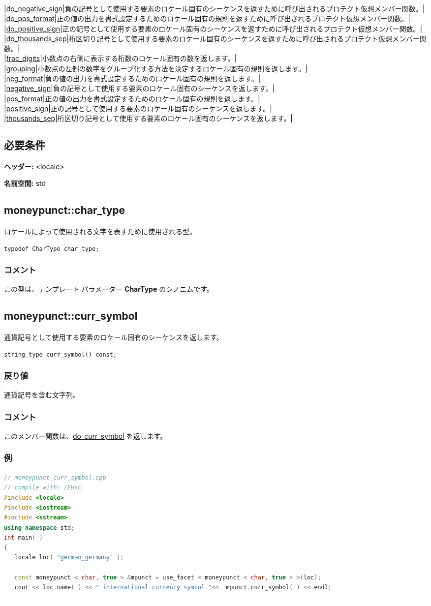 |[do_negative_sign](#do_negative_sign)|負の記号として使用する要素のロケール固有のシーケンスを返すために呼び出されるプロテクト仮想メンバー関数。|  
|[do_pos_format](#do_pos_format)|正の値の出力を書式設定するためのロケール固有の規則を返すために呼び出されるプロテクト仮想メンバー関数。|  
|[do_positive_sign](#do_positive_sign)|正の記号として使用する要素のロケール固有のシーケンスを返すために呼び出されるプロテクト仮想メンバー関数。|  
|[do_thousands_sep](#do_thousands_sep)|桁区切り記号として使用する要素のロケール固有のシーケンスを返すために呼び出されるプロテクト仮想メンバー関数。|  
|[frac_digits](#frac_digits)|小数点の右側に表示する桁数のロケール固有の数を返します。|  
|[grouping](#grouping)|小数点の左側の数字をグループ化する方法を決定するロケール固有の規則を返します。|  
|[neg_format](#neg_format)|負の値の出力を書式設定するためのロケール固有の規則を返します。|  
|[negative_sign](#negative_sign)|負の記号として使用する要素のロケール固有のシーケンスを返します。|  
|[pos_format](#pos_format)|正の値の出力を書式設定するためのロケール固有の規則を返します。|  
|[positive_sign](#positive_sign)|正の記号として使用する要素のロケール固有のシーケンスを返します。|  
|[thousands_sep](#thousands_sep)|桁区切り記号として使用する要素のロケール固有のシーケンスを返します。|  
  
## <a name="requirements"></a>必要条件  
 **ヘッダー:** \<locale>  
  
 **名前空間:** std  
  
##  <a name="char_type"></a>  moneypunct::char_type  
 ロケールによって使用される文字を表すために使用される型。  
  
```  
typedef CharType char_type;  
```  
  
### <a name="remarks"></a>コメント  
 この型は、テンプレート パラメーター **CharType** のシノニムです。  
  
##  <a name="curr_symbol"></a>  moneypunct::curr_symbol  
 通貨記号として使用する要素のロケール固有のシーケンスを返します。  
  
```  
string_type curr_symbol() const;
```  
  
### <a name="return-value"></a>戻り値  
 通貨記号を含む文字列。  
  
### <a name="remarks"></a>コメント  
 このメンバー関数は、[do_curr_symbol](#do_curr_symbol) を返します。  
  
### <a name="example"></a>例  
  
```cpp  
// moneypunct_curr_symbol.cpp  
// compile with: /EHsc  
#include <locale>  
#include <iostream>  
#include <sstream>  
using namespace std;  
int main( )  
{  
   locale loc( "german_germany" );  
  
   const moneypunct < char, true > &mpunct = use_facet < moneypunct < char, true > >(loc);  
   cout << loc.name( ) << " international currency symbol "<<  mpunct.curr_symbol( ) << endl;  
  
```